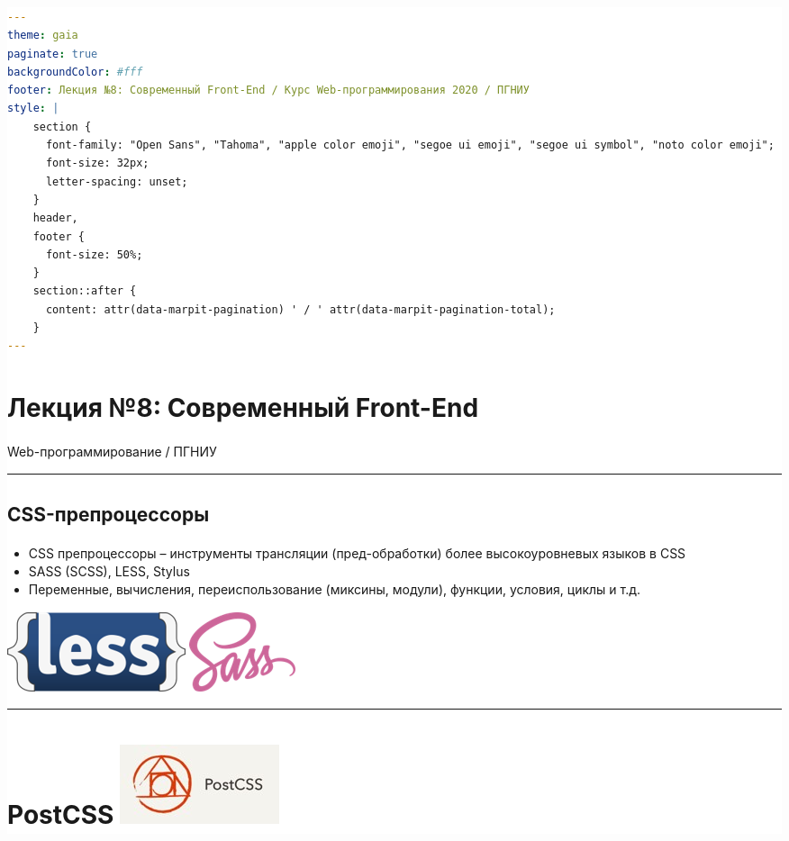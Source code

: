 ```yaml
---
theme: gaia
paginate: true
backgroundColor: #fff
footer: Лекция №8: Современный Front-End / Курс Web-программирования 2020 / ПГНИУ
style: |
    section {
      font-family: "Open Sans", "Tahoma", "apple color emoji", "segoe ui emoji", "segoe ui symbol", "noto color emoji";
      font-size: 32px;
      letter-spacing: unset;
    }
    header,
    footer {
      font-size: 50%;
    } 
    section::after {
      content: attr(data-marpit-pagination) ' / ' attr(data-marpit-pagination-total);
    }
---
```




# **Лекция №8: Современный Front-End**

Web-программирование / ПГНИУ

---

## CSS-препроцессоры

- CSS препроцессоры – инструменты трансляции (пред-обработки) более высокоуровневых языков в CSS
- SASS (SCSS), LESS, Stylus
- Переменные, вычисления, переиспользование (миксины, модули), функции, условия, циклы и т.д.

![](img/less-logo.png) ![](img/sass-logo.png)

---

# PostCSS ![h:1em](img/postcss-logo.jpg)
